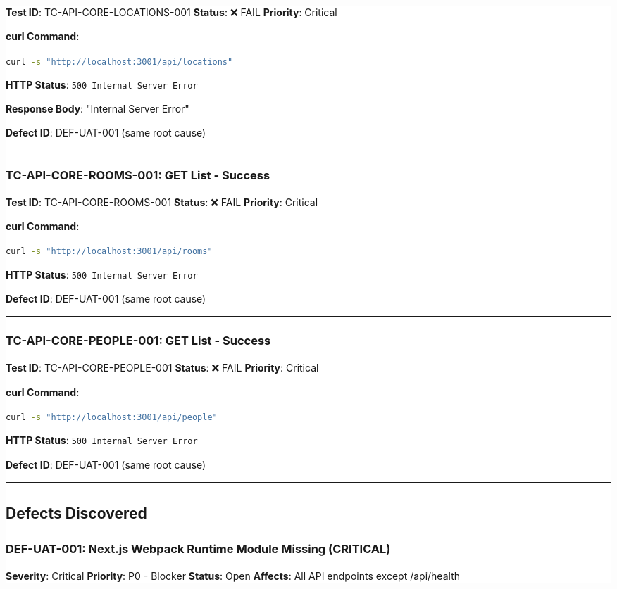 **Test ID**: TC-API-CORE-LOCATIONS-001
**Status**: ❌ FAIL
**Priority**: Critical

**curl Command**:
```bash
curl -s "http://localhost:3001/api/locations"
```

**HTTP Status**: `500 Internal Server Error`

**Response Body**: "Internal Server Error"

**Defect ID**: DEF-UAT-001 (same root cause)

---

### TC-API-CORE-ROOMS-001: GET List - Success

**Test ID**: TC-API-CORE-ROOMS-001
**Status**: ❌ FAIL
**Priority**: Critical

**curl Command**:
```bash
curl -s "http://localhost:3001/api/rooms"
```

**HTTP Status**: `500 Internal Server Error`

**Defect ID**: DEF-UAT-001 (same root cause)

---

### TC-API-CORE-PEOPLE-001: GET List - Success

**Test ID**: TC-API-CORE-PEOPLE-001
**Status**: ❌ FAIL
**Priority**: Critical

**curl Command**:
```bash
curl -s "http://localhost:3001/api/people"
```

**HTTP Status**: `500 Internal Server Error`

**Defect ID**: DEF-UAT-001 (same root cause)

---

## Defects Discovered

### DEF-UAT-001: Next.js Webpack Runtime Module Missing (CRITICAL)

**Severity**: Critical
**Priority**: P0 - Blocker
**Status**: Open
**Affects**: All API endpoints except /api/health
